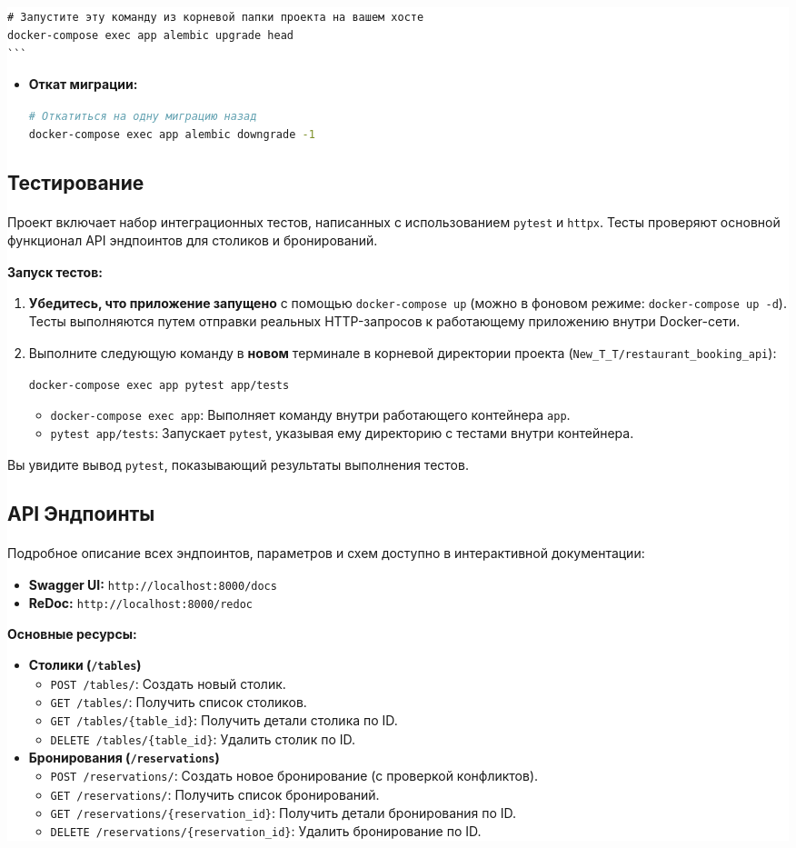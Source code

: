     # Запустите эту команду из корневой папки проекта на вашем хосте
    docker-compose exec app alembic upgrade head
    ```
*   **Откат миграции:**
    ```bash
    # Откатиться на одну миграцию назад
    docker-compose exec app alembic downgrade -1
    ```

## Тестирование

Проект включает набор интеграционных тестов, написанных с использованием `pytest` и `httpx`. Тесты проверяют основной функционал API эндпоинтов для столиков и бронирований.

**Запуск тестов:**

1.  **Убедитесь, что приложение запущено** с помощью `docker-compose up` (можно в фоновом режиме: `docker-compose up -d`). Тесты выполняются путем отправки реальных HTTP-запросов к работающему приложению внутри Docker-сети.

2.  Выполните следующую команду в **новом** терминале в корневой директории проекта (`New_T_T/restaurant_booking_api`):

    ```bash
    docker-compose exec app pytest app/tests
    ```

    *   `docker-compose exec app`: Выполняет команду внутри работающего контейнера `app`.
    *   `pytest app/tests`: Запускает `pytest`, указывая ему директорию с тестами внутри контейнера.

Вы увидите вывод `pytest`, показывающий результаты выполнения тестов.
    
## API Эндпоинты

Подробное описание всех эндпоинтов, параметров и схем доступно в интерактивной документации:

*   **Swagger UI:** `http://localhost:8000/docs`
*   **ReDoc:** `http://localhost:8000/redoc`

**Основные ресурсы:**

*   **Столики (`/tables`)**
    *   `POST /tables/`: Создать новый столик.
    *   `GET /tables/`: Получить список столиков.
    *   `GET /tables/{table_id}`: Получить детали столика по ID.
    *   `DELETE /tables/{table_id}`: Удалить столик по ID.
*   **Бронирования (`/reservations`)**
    *   `POST /reservations/`: Создать новое бронирование (с проверкой конфликтов).
    *   `GET /reservations/`: Получить список бронирований.
    *   `GET /reservations/{reservation_id}`: Получить детали бронирования по ID.
    *   `DELETE /reservations/{reservation_id}`: Удалить бронирование по ID.

